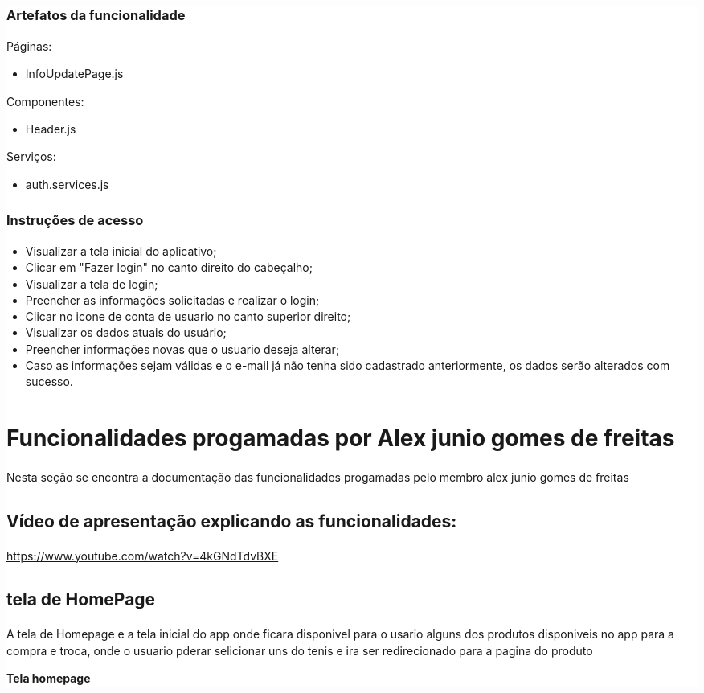 ### Artefatos da funcionalidade
Páginas:
- InfoUpdatePage.js

Componentes:
- Header.js

Serviços:
- auth.services.js

### Instruções de acesso
- Visualizar a tela inicial do aplicativo;
- Clicar em "Fazer login" no canto direito do cabeçalho;
- Visualizar a tela de login;
- Preencher as informações solicitadas e realizar o login;
- Clicar no icone de conta de usuario no canto superior direito;
- Visualizar os dados atuais do usuário;
- Preencher informações novas que o usuario deseja alterar;
- Caso as informações sejam válidas e o e-mail já não tenha sido cadastrado anteriormente, os dados serão alterados com sucesso.

# Funcionalidades progamadas por Alex junio gomes de freitas

Nesta seção se encontra a documentação das funcionalidades progamadas pelo membro alex junio gomes de freitas

## Vídeo de apresentação explicando as funcionalidades:
https://www.youtube.com/watch?v=4kGNdTdvBXE

## tela de HomePage
A tela de Homepage e a tela inicial do app onde ficara disponivel para o usario alguns dos produtos disponiveis no app para a compra e troca, onde o usuario pderar selicionar uns do tenis e ira ser redirecionado para a pagina do produto

**Tela homepage**<br>